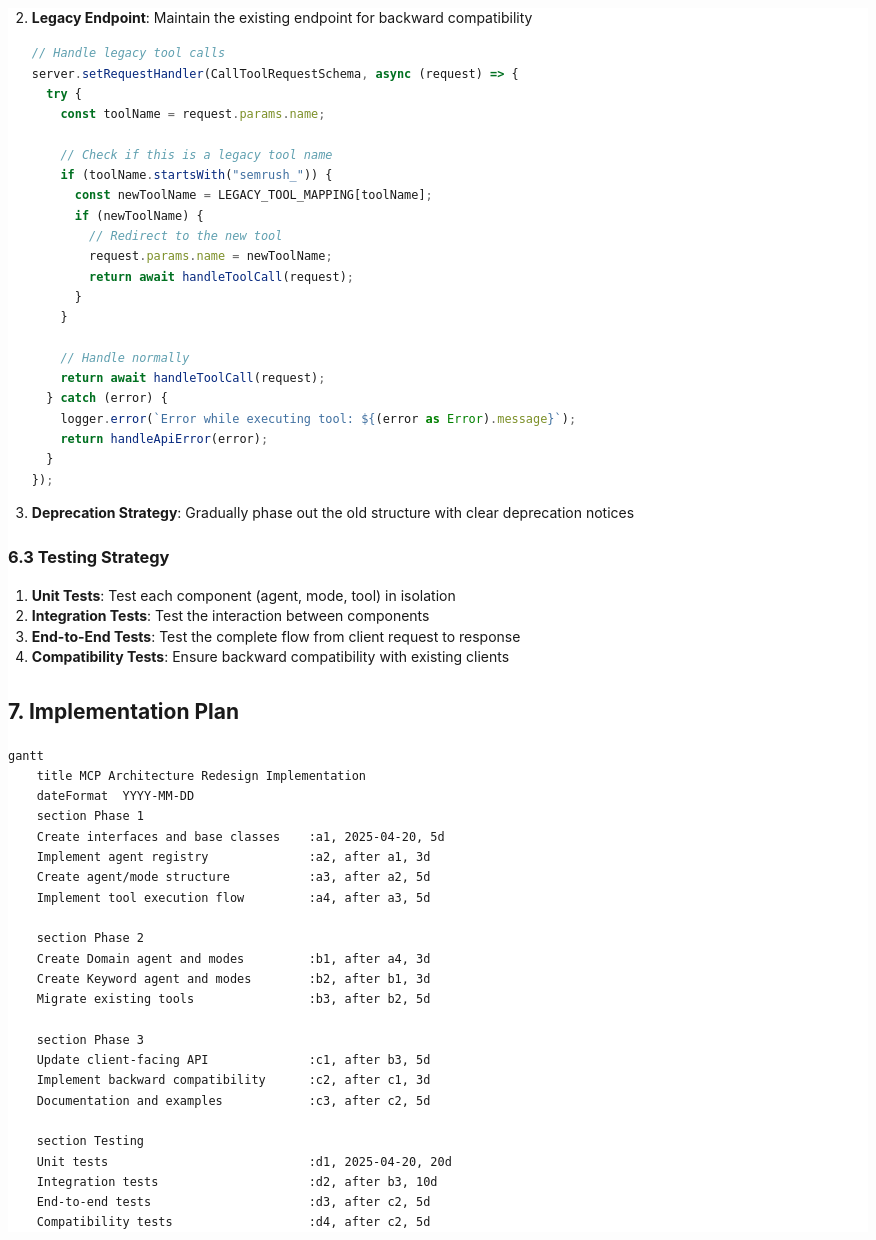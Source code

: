 2. **Legacy Endpoint**: Maintain the existing endpoint for backward compatibility
   ```typescript
   // Handle legacy tool calls
   server.setRequestHandler(CallToolRequestSchema, async (request) => {
     try {
       const toolName = request.params.name;
       
       // Check if this is a legacy tool name
       if (toolName.startsWith("semrush_")) {
         const newToolName = LEGACY_TOOL_MAPPING[toolName];
         if (newToolName) {
           // Redirect to the new tool
           request.params.name = newToolName;
           return await handleToolCall(request);
         }
       }
       
       // Handle normally
       return await handleToolCall(request);
     } catch (error) {
       logger.error(`Error while executing tool: ${(error as Error).message}`);
       return handleApiError(error);
     }
   });
   ```

3. **Deprecation Strategy**: Gradually phase out the old structure with clear deprecation notices

### 6.3 Testing Strategy

1. **Unit Tests**: Test each component (agent, mode, tool) in isolation
2. **Integration Tests**: Test the interaction between components
3. **End-to-End Tests**: Test the complete flow from client request to response
4. **Compatibility Tests**: Ensure backward compatibility with existing clients

## 7. Implementation Plan

```mermaid
gantt
    title MCP Architecture Redesign Implementation
    dateFormat  YYYY-MM-DD
    section Phase 1
    Create interfaces and base classes    :a1, 2025-04-20, 5d
    Implement agent registry              :a2, after a1, 3d
    Create agent/mode structure           :a3, after a2, 5d
    Implement tool execution flow         :a4, after a3, 5d
    
    section Phase 2
    Create Domain agent and modes         :b1, after a4, 3d
    Create Keyword agent and modes        :b2, after b1, 3d
    Migrate existing tools                :b3, after b2, 5d
    
    section Phase 3
    Update client-facing API              :c1, after b3, 5d
    Implement backward compatibility      :c2, after c1, 3d
    Documentation and examples            :c3, after c2, 5d
    
    section Testing
    Unit tests                            :d1, 2025-04-20, 20d
    Integration tests                     :d2, after b3, 10d
    End-to-end tests                      :d3, after c2, 5d
    Compatibility tests                   :d4, after c2, 5d
```
